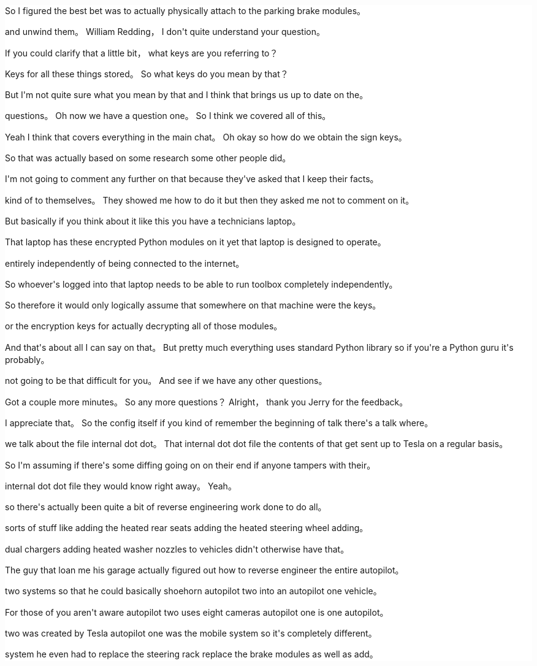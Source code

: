 So I figured the best bet was to actually physically attach to the parking brake modules。

 and unwind them。 William Redding， I don't quite understand your question。

 If you could clarify that a little bit， what keys are you referring to？

 Keys for all these things stored。 So what keys do you mean by that？

 But I'm not quite sure what you mean by that and I think that brings us up to date on the。

 questions。 Oh now we have a question one。 So I think we covered all of this。

 Yeah I think that covers everything in the main chat。 Oh okay so how do we obtain the sign keys。

 So that was actually based on some research some other people did。

 I'm not going to comment any further on that because they've asked that I keep their facts。

 kind of to themselves。 They showed me how to do it but then they asked me not to comment on it。

 But basically if you think about it like this you have a technicians laptop。

 That laptop has these encrypted Python modules on it yet that laptop is designed to operate。

 entirely independently of being connected to the internet。

 So whoever's logged into that laptop needs to be able to run toolbox completely independently。

 So therefore it would only logically assume that somewhere on that machine were the keys。

 or the encryption keys for actually decrypting all of those modules。

 And that's about all I can say on that。 But pretty much everything uses standard Python library so if you're a Python guru it's probably。

 not going to be that difficult for you。 And see if we have any other questions。

 Got a couple more minutes。 So any more questions？ Alright， thank you Jerry for the feedback。

 I appreciate that。 So the config itself if you kind of remember the beginning of talk there's a talk where。

 we talk about the file internal dot dot。 That internal dot dot file the contents of that get sent up to Tesla on a regular basis。

 So I'm assuming if there's some diffing going on on their end if anyone tampers with their。

 internal dot dot file they would know right away。 Yeah。

 so there's actually been quite a bit of reverse engineering work done to do all。

 sorts of stuff like adding the heated rear seats adding the heated steering wheel adding。

 dual chargers adding heated washer nozzles to vehicles didn't otherwise have that。

 The guy that loan me his garage actually figured out how to reverse engineer the entire autopilot。

 two systems so that he could basically shoehorn autopilot two into an autopilot one vehicle。

 For those of you aren't aware autopilot two uses eight cameras autopilot one is one autopilot。

 two was created by Tesla autopilot one was the mobile system so it's completely different。

 system he even had to replace the steering rack replace the brake modules as well as add。
